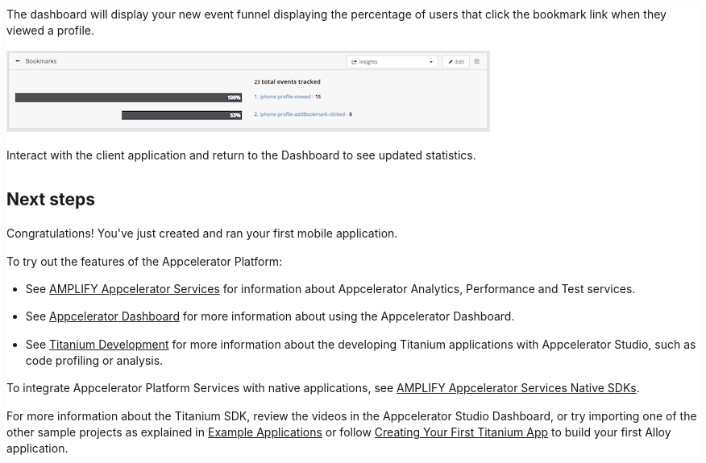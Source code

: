 The dashboard will display your new event funnel displaying the percentage of users that click the bookmark link when they viewed a profile.

![funnelresults](./funnelresults.png)

Interact with the client application and return to the Dashboard to see updated statistics.

## Next steps

Congratulations! You've just created and ran your first mobile application.

To try out the features of the Appcelerator Platform:

* See [AMPLIFY Appcelerator Services](/guide/AMPLIFY_Appcelerator_Services/) for information about Appcelerator Analytics, Performance and Test services.

* See [Appcelerator Dashboard](/guide/Appcelerator_Dashboard/) for more information about using the Appcelerator Dashboard.

* See [Titanium Development](/guide/Axway_Appcelerator_Studio/Axway_Appcelerator_Studio_Guide/Titanium_Development/) for more information about the developing Titanium applications with Appcelerator Studio, such as code profiling or analysis.

To integrate Appcelerator Platform Services with native applications, see [AMPLIFY Appcelerator Services Native SDKs](/guide/AMPLIFY_Appcelerator_Services/AMPLIFY_Appcelerator_Platform_Services_How-tos/AMPLIFY_Appcelerator_Services_Native_SDKs/).

For more information about the Titanium SDK, review the videos in the Appcelerator Studio Dashboard, or try importing one of the other sample projects as explained in [Example Applications](/guide/Titanium_SDK/Titanium_SDK_Guide/Example_Applications/) or follow [Creating Your First Titanium App](/guide/Titanium_SDK/Titanium_SDK_Getting_Started/Creating_Your_First_Titanium_App/) to build your first Alloy application.
